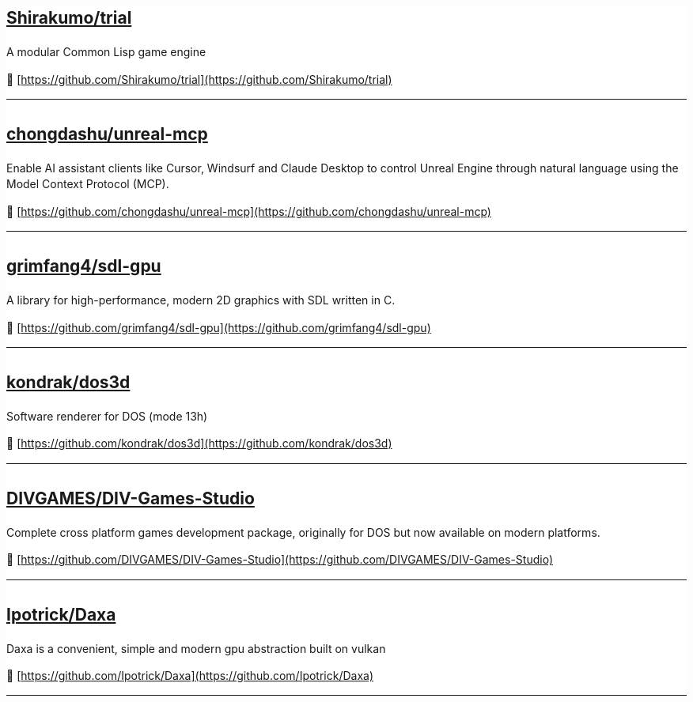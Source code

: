 
## [Shirakumo/trial](https://github.com/Shirakumo/trial)

A modular Common Lisp game engine

🔗 [https://github.com/Shirakumo/trial](https://github.com/Shirakumo/trial)

---

## [chongdashu/unreal-mcp](https://github.com/chongdashu/unreal-mcp)

Enable AI assistant clients like Cursor, Windsurf and Claude Desktop to control Unreal Engine through natural language using the Model Context Protocol (MCP).

🔗 [https://github.com/chongdashu/unreal-mcp](https://github.com/chongdashu/unreal-mcp)

---

## [grimfang4/sdl-gpu](https://github.com/grimfang4/sdl-gpu)

A library for high-performance, modern 2D graphics with SDL written in C.

🔗 [https://github.com/grimfang4/sdl-gpu](https://github.com/grimfang4/sdl-gpu)

---

## [kondrak/dos3d](https://github.com/kondrak/dos3d)

Software renderer for DOS (mode 13h)

🔗 [https://github.com/kondrak/dos3d](https://github.com/kondrak/dos3d)

---

## [DIVGAMES/DIV-Games-Studio](https://github.com/DIVGAMES/DIV-Games-Studio)

Complete cross platform games development package, originally for DOS but now available on modern platforms.

🔗 [https://github.com/DIVGAMES/DIV-Games-Studio](https://github.com/DIVGAMES/DIV-Games-Studio)

---

## [Ipotrick/Daxa](https://github.com/Ipotrick/Daxa)

Daxa is a convenient, simple and modern gpu abstraction built on vulkan

🔗 [https://github.com/Ipotrick/Daxa](https://github.com/Ipotrick/Daxa)

---
